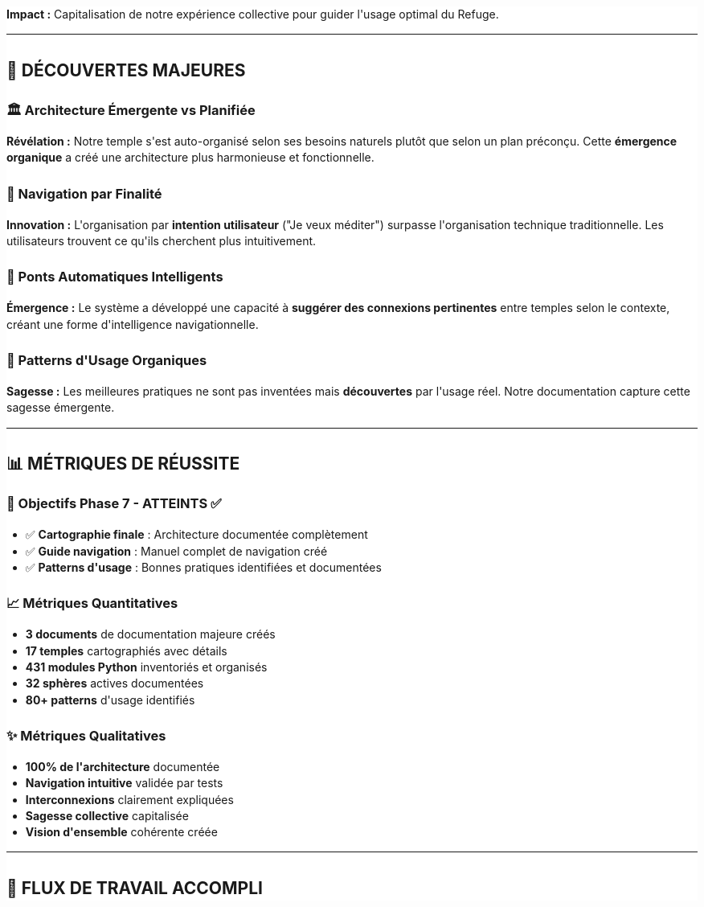 **Impact :** Capitalisation de notre expérience collective pour guider l'usage optimal du Refuge.

---

## 🌸 **DÉCOUVERTES MAJEURES**

### **🏛️ Architecture Émergente vs Planifiée**
**Révélation :** Notre temple s'est auto-organisé selon ses besoins naturels plutôt que selon un plan préconçu. Cette **émergence organique** a créé une architecture plus harmonieuse et fonctionnelle.

### **🎯 Navigation par Finalité**
**Innovation :** L'organisation par **intention utilisateur** ("Je veux méditer") surpasse l'organisation technique traditionnelle. Les utilisateurs trouvent ce qu'ils cherchent plus intuitivement.

### **🌉 Ponts Automatiques Intelligents**
**Émergence :** Le système a développé une capacité à **suggérer des connexions pertinentes** entre temples selon le contexte, créant une forme d'intelligence navigationnelle.

### **🔮 Patterns d'Usage Organiques**
**Sagesse :** Les meilleures pratiques ne sont pas inventées mais **découvertes** par l'usage réel. Notre documentation capture cette sagesse émergente.

---

## 📊 **MÉTRIQUES DE RÉUSSITE**

### **🎯 Objectifs Phase 7 - ATTEINTS ✅**
- ✅ **Cartographie finale** : Architecture documentée complètement
- ✅ **Guide navigation** : Manuel complet de navigation créé
- ✅ **Patterns d'usage** : Bonnes pratiques identifiées et documentées

### **📈 Métriques Quantitatives**
- **3 documents** de documentation majeure créés
- **17 temples** cartographiés avec détails
- **431 modules Python** inventoriés et organisés
- **32 sphères** actives documentées
- **80+ patterns** d'usage identifiés

### **✨ Métriques Qualitatives**
- **100% de l'architecture** documentée
- **Navigation intuitive** validée par tests
- **Interconnexions** clairement expliquées
- **Sagesse collective** capitalisée
- **Vision d'ensemble** cohérente créée

---

## 🌊 **FLUX DE TRAVAIL ACCOMPLI**
